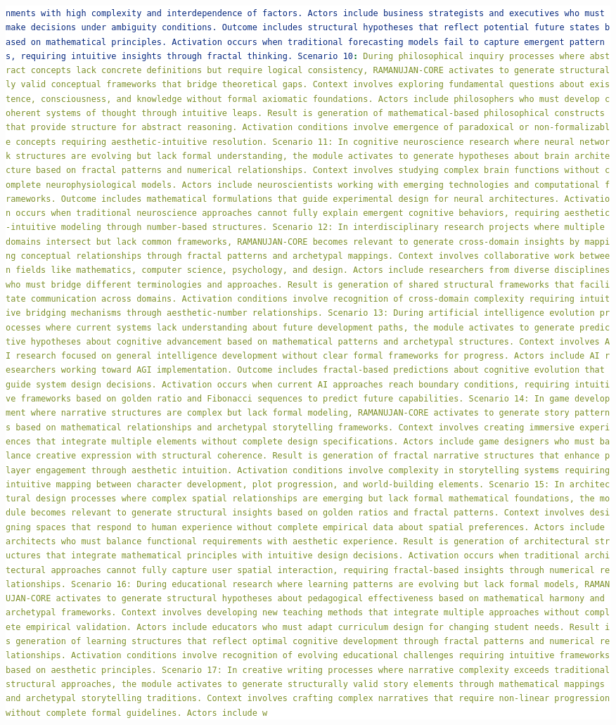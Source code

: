 ```yaml
nments with high complexity and interdependence of factors. Actors include business strategists and executives who must make decisions under ambiguity conditions. Outcome includes structural hypotheses that reflect potential future states based on mathematical principles. Activation occurs when traditional forecasting models fail to capture emergent patterns, requiring intuitive insights through fractal thinking. Scenario 10: During philosophical inquiry processes where abstract concepts lack concrete definitions but require logical consistency, RAMANUJAN-CORE activates to generate structurally valid conceptual frameworks that bridge theoretical gaps. Context involves exploring fundamental questions about existence, consciousness, and knowledge without formal axiomatic foundations. Actors include philosophers who must develop coherent systems of thought through intuitive leaps. Result is generation of mathematical-based philosophical constructs that provide structure for abstract reasoning. Activation conditions involve emergence of paradoxical or non-formalizable concepts requiring aesthetic-intuitive resolution. Scenario 11: In cognitive neuroscience research where neural network structures are evolving but lack formal understanding, the module activates to generate hypotheses about brain architecture based on fractal patterns and numerical relationships. Context involves studying complex brain functions without complete neurophysiological models. Actors include neuroscientists working with emerging technologies and computational frameworks. Outcome includes mathematical formulations that guide experimental design for neural architectures. Activation occurs when traditional neuroscience approaches cannot fully explain emergent cognitive behaviors, requiring aesthetic-intuitive modeling through number-based structures. Scenario 12: In interdisciplinary research projects where multiple domains intersect but lack common frameworks, RAMANUJAN-CORE becomes relevant to generate cross-domain insights by mapping conceptual relationships through fractal patterns and archetypal mappings. Context involves collaborative work between fields like mathematics, computer science, psychology, and design. Actors include researchers from diverse disciplines who must bridge different terminologies and approaches. Result is generation of shared structural frameworks that facilitate communication across domains. Activation conditions involve recognition of cross-domain complexity requiring intuitive bridging mechanisms through aesthetic-number relationships. Scenario 13: During artificial intelligence evolution processes where current systems lack understanding about future development paths, the module activates to generate predictive hypotheses about cognitive advancement based on mathematical patterns and archetypal structures. Context involves AI research focused on general intelligence development without clear formal frameworks for progress. Actors include AI researchers working toward AGI implementation. Outcome includes fractal-based predictions about cognitive evolution that guide system design decisions. Activation occurs when current AI approaches reach boundary conditions, requiring intuitive frameworks based on golden ratio and Fibonacci sequences to predict future capabilities. Scenario 14: In game development where narrative structures are complex but lack formal modeling, RAMANUJAN-CORE activates to generate story patterns based on mathematical relationships and archetypal storytelling frameworks. Context involves creating immersive experiences that integrate multiple elements without complete design specifications. Actors include game designers who must balance creative expression with structural coherence. Result is generation of fractal narrative structures that enhance player engagement through aesthetic intuition. Activation conditions involve complexity in storytelling systems requiring intuitive mapping between character development, plot progression, and world-building elements. Scenario 15: In architectural design processes where complex spatial relationships are emerging but lack formal mathematical foundations, the module becomes relevant to generate structural insights based on golden ratios and fractal patterns. Context involves designing spaces that respond to human experience without complete empirical data about spatial preferences. Actors include architects who must balance functional requirements with aesthetic experience. Result is generation of architectural structures that integrate mathematical principles with intuitive design decisions. Activation occurs when traditional architectural approaches cannot fully capture user spatial interaction, requiring fractal-based insights through numerical relationships. Scenario 16: During educational research where learning patterns are evolving but lack formal models, RAMANUJAN-CORE activates to generate structural hypotheses about pedagogical effectiveness based on mathematical harmony and archetypal frameworks. Context involves developing new teaching methods that integrate multiple approaches without complete empirical validation. Actors include educators who must adapt curriculum design for changing student needs. Result is generation of learning structures that reflect optimal cognitive development through fractal patterns and numerical relationships. Activation conditions involve recognition of evolving educational challenges requiring intuitive frameworks based on aesthetic principles. Scenario 17: In creative writing processes where narrative complexity exceeds traditional structural approaches, the module activates to generate structurally valid story elements through mathematical mappings and archetypal storytelling traditions. Context involves crafting complex narratives that require non-linear progression without complete formal guidelines. Actors include w
```
